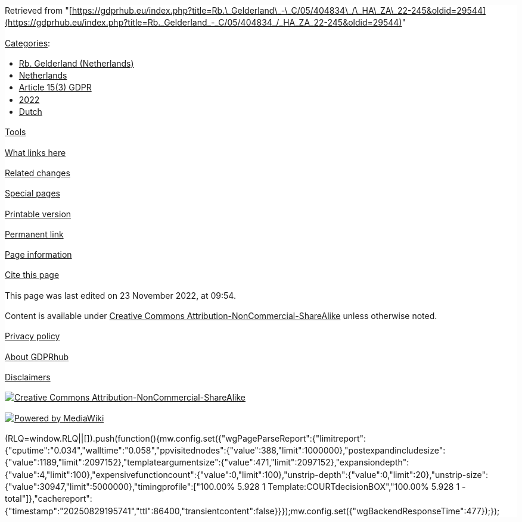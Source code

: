 Retrieved from "[https://gdprhub.eu/index.php?title=Rb.\_Gelderland\_-\_C/05/404834\_/\_HA\_ZA\_22-245&oldid=29544](https://gdprhub.eu/index.php?title=Rb._Gelderland_-_C/05/404834_/_HA_ZA_22-245&oldid=29544)"

[Categories](/index.php?title=Special:Categories "Special:Categories"):

*   [Rb. Gelderland (Netherlands)](/index.php?title=Category:Rb._Gelderland_\(Netherlands\) "Category:Rb. Gelderland (Netherlands)")
*   [Netherlands](/index.php?title=Category:Netherlands "Category:Netherlands")
*   [Article 15(3) GDPR](/index.php?title=Category:Article_15\(3\)_GDPR "Category:Article 15(3) GDPR")
*   [2022](/index.php?title=Category:2022 "Category:2022")
*   [Dutch](/index.php?title=Category:Dutch "Category:Dutch")

[Tools](#)

[What links here](/index.php?title=Special:WhatLinksHere/Rb._Gelderland_-_C/05/404834_/_HA_ZA_22-245 "A list of all wiki pages that link here [j]")

[Related changes](/index.php?title=Special:RecentChangesLinked/Rb._Gelderland_-_C/05/404834_/_HA_ZA_22-245 "Recent changes in pages linked from this page [k]")

[Special pages](/index.php?title=Special:SpecialPages "A list of all special pages [q]")

[Printable version](javascript:print\(\); "Printable version of this page [p]")

[Permanent link](/index.php?title=Rb._Gelderland_-_C/05/404834_/_HA_ZA_22-245&oldid=29544 "Permanent link to this revision of this page")

[Page information](/index.php?title=Rb._Gelderland_-_C/05/404834_/_HA_ZA_22-245&action=info "More information about this page")

[Cite this page](/index.php?title=Special:CiteThisPage&page=Rb._Gelderland_-_C%2F05%2F404834_%2F_HA_ZA_22-245&id=29544&wpFormIdentifier=titleform "Information on how to cite this page")

This page was last edited on 23 November 2022, at 09:54.

Content is available under [Creative Commons Attribution-NonCommercial-ShareAlike](https://creativecommons.org/licenses/by-nc-sa/4.0/) unless otherwise noted.

[Privacy policy](/index.php?title=GDPRhub:Privacy_policy)

[About GDPRhub](/index.php?title=GDPRhub:About)

[Disclaimers](/index.php?title=GDPRhub:General_disclaimer)

[![Creative Commons Attribution-NonCommercial-ShareAlike](/resources/assets/licenses/cc-by-nc-sa.png)](https://creativecommons.org/licenses/by-nc-sa/4.0/)

[![Powered by MediaWiki](/resources/assets/poweredby_mediawiki_88x31.png)](https://www.mediawiki.org/)

(RLQ=window.RLQ||\[\]).push(function(){mw.config.set({"wgPageParseReport":{"limitreport":{"cputime":"0.034","walltime":"0.058","ppvisitednodes":{"value":388,"limit":1000000},"postexpandincludesize":{"value":1189,"limit":2097152},"templateargumentsize":{"value":471,"limit":2097152},"expansiondepth":{"value":4,"limit":100},"expensivefunctioncount":{"value":0,"limit":100},"unstrip-depth":{"value":0,"limit":20},"unstrip-size":{"value":30947,"limit":5000000},"timingprofile":\["100.00% 5.928 1 Template:COURTdecisionBOX","100.00% 5.928 1 -total"\]},"cachereport":{"timestamp":"20250829195741","ttl":86400,"transientcontent":false}}});mw.config.set({"wgBackendResponseTime":477});});